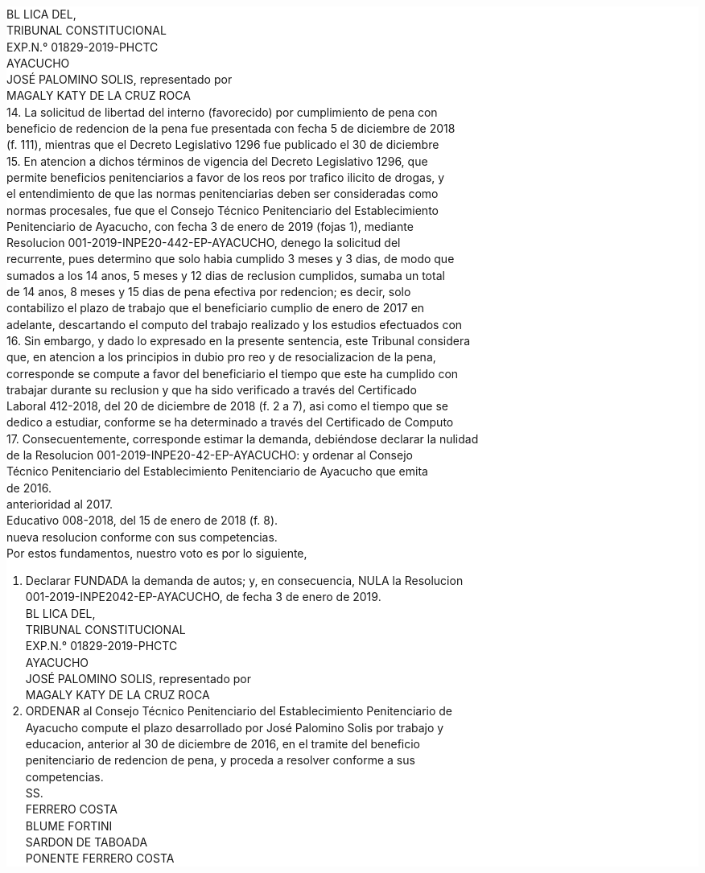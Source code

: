 BL LICA DEL,  
TRIBUNAL CONSTITUCIONAL  
EXP.N.° 01829-2019-PHCTC  
AYACUCHO  
JOSÉ PALOMINO SOLIS, representado por  
MAGALY KATY DE LA CRUZ ROCA  
14. La solicitud de libertad del interno (favorecido) por cumplimiento de pena con  
beneficio de redencion de la pena fue presentada con fecha 5 de diciembre de 2018  
(f. 111), mientras que el Decreto Legislativo 1296 fue publicado el 30 de diciembre  
15. En atencion a dichos términos de vigencia del Decreto Legislativo 1296, que  
permite beneficios penitenciarios a favor de los reos por trafico ilicito de drogas, y  
el entendimiento de que las normas penitenciarias deben ser consideradas como  
normas procesales, fue que el Consejo Técnico Penitenciario del Establecimiento  
Penitenciario de Ayacucho, con fecha 3 de enero de 2019 (fojas 1), mediante  
Resolucion 001-2019-INPE20-442-EP-AYACUCHO, denego la solicitud del  
recurrente, pues determino que solo habia cumplido 3 meses y 3 dias, de modo que  
sumados a los 14 anos, 5 meses y 12 dias de reclusion cumplidos, sumaba un total  
de 14 anos, 8 meses y 15 dias de pena efectiva por redencion; es decir, solo  
contabilizo el plazo de trabajo que el beneficiario cumplio de enero de 2017 en  
adelante, descartando el computo del trabajo realizado y los estudios efectuados con  
16. Sin embargo, y dado lo expresado en la presente sentencia, este Tribunal considera  
que, en atencion a los principios in dubio pro reo y de resocializacion de la pena,  
corresponde se compute a favor del beneficiario el tiempo que este ha cumplido con  
trabajar durante su reclusion y que ha sido verificado a través del Certificado  
Laboral 412-2018, del 20 de diciembre de 2018 (f. 2 a 7), asi como el tiempo que se  
dedico a estudiar, conforme se ha determinado a través del Certificado de Computo  
17. Consecuentemente, corresponde estimar la demanda, debiéndose declarar la nulidad  
de la Resolucion 001-2019-INPE20-42-EP-AYACUCHO: y ordenar al Consejo  
Técnico Penitenciario del Establecimiento Penitenciario de Ayacucho que emita  
de 2016.  
anterioridad al 2017.  
Educativo 008-2018, del 15 de enero de 2018 (f. 8).  
nueva resolucion conforme con sus competencias.  
Por estos fundamentos, nuestro voto es por lo siguiente,  
1. Declarar FUNDADA la demanda de autos; y, en consecuencia, NULA la Resolucion  
001-2019-INPE2042-EP-AYACUCHO, de fecha 3 de enero de 2019.  
BL LICA DEL,  
TRIBUNAL CONSTITUCIONAL  
EXP.N.° 01829-2019-PHCTC  
AYACUCHO  
JOSÉ PALOMINO SOLIS, representado por  
MAGALY KATY DE LA CRUZ ROCA  
2. ORDENAR al Consejo Técnico Penitenciario del Establecimiento Penitenciario de  
Ayacucho compute el plazo desarrollado por José Palomino Solis por trabajo y  
educacion, anterior al 30 de diciembre de 2016, en el tramite del beneficio  
penitenciario de redencion de pena, y proceda a resolver conforme a sus  
competencias.  
SS.  
FERRERO COSTA  
BLUME FORTINI  
SARDON DE TABOADA  
PONENTE FERRERO COSTA